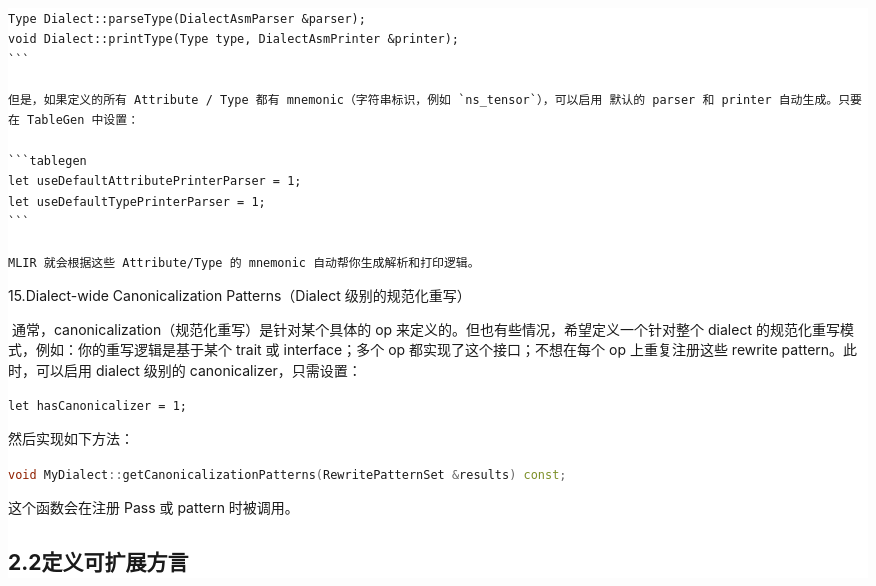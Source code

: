     Type Dialect::parseType(DialectAsmParser &parser);
    void Dialect::printType(Type type, DialectAsmPrinter &printer);
    ```

    但是，如果定义的所有 Attribute / Type 都有 mnemonic（字符串标识，例如 `ns_tensor`），可以启用 默认的 parser 和 printer 自动生成。只要在 TableGen 中设置：

    ```tablegen
    let useDefaultAttributePrinterParser = 1;
    let useDefaultTypePrinterParser = 1;
    ```

    MLIR 就会根据这些 Attribute/Type 的 mnemonic 自动帮你生成解析和打印逻辑。

 15.Dialect-wide Canonicalization Patterns（Dialect 级别的规范化重写）

​	通常，canonicalization（规范化重写）是针对某个具体的 op 来定义的。但也有些情况，希望定义一个针对整个 dialect 的规范化重写模式，例如：你的重写逻辑是基于某个 trait 或 interface；多个 op 都实现了这个接口；不想在每个 op 上重复注册这些 rewrite pattern。此时，可以启用 dialect 级别的 canonicalizer，只需设置：

```tablegen
let hasCanonicalizer = 1;
```

然后实现如下方法：

```cpp
void MyDialect::getCanonicalizationPatterns(RewritePatternSet &results) const;
```

这个函数会在注册 Pass 或 pattern 时被调用。

## 2.2定义可扩展方言
